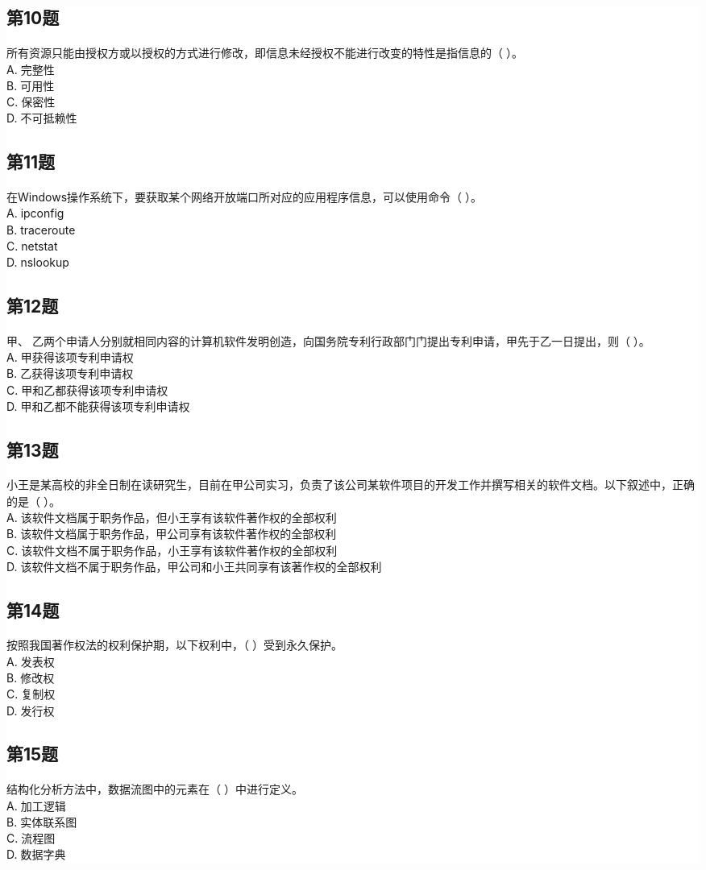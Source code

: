 
## 第10题 ##

所有资源只能由授权方或以授权的方式进行修改，即信息未经授权不能进行改变的特性是指信息的（ ）。  
A. 完整性  
B. 可用性  
C. 保密性  
D. 不可抵赖性  


## 第11题 ##

在Windows操作系统下，要获取某个网络开放端口所对应的应用程序信息，可以使用命令（ ）。  
A. ipconfig  
B. traceroute  
C. netstat  
D. nslookup  


## 第12题 ##

甲、 乙两个申请人分别就相同内容的计算机软件发明创造，向国务院专利行政部门门提出专利申请，甲先于乙一日提出，则（ ）。  
A. 甲获得该项专利申请权  
B. 乙获得该项专利申请权  
C. 甲和乙都获得该项专利申请权  
D. 甲和乙都不能获得该项专利申请权  


## 第13题 ##

小王是某高校的非全日制在读研究生，目前在甲公司实习，负责了该公司某软件项目的开发工作并撰写相关的软件文档。以下叙述中，正确的是（ ）。  
A. 该软件文档属于职务作品，但小王享有该软件著作权的全部权利  
B. 该软件文档属于职务作品，甲公司享有该软件著作权的全部权利  
C. 该软件文档不属于职务作品，小王享有该软件著作权的全部权利  
D. 该软件文档不属于职务作品，甲公司和小王共同享有该著作权的全部权利  


## 第14题 ##

按照我国著作权法的权利保护期，以下权利中，（ ）受到永久保护。  
A. 发表权  
B. 修改权  
C. 复制权  
D. 发行权  


## 第15题 ##

结构化分析方法中，数据流图中的元素在（ ）中进行定义。  
A. 加工逻辑  
B. 实体联系图  
C. 流程图  
D. 数据字典  
